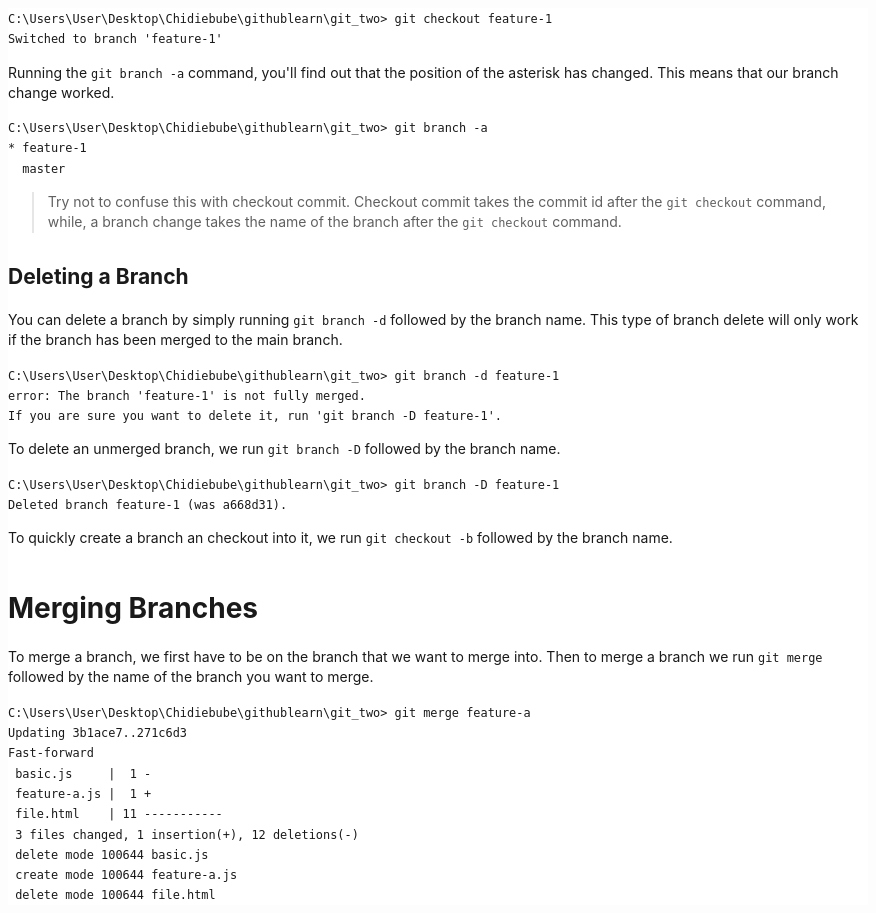 ```
C:\Users\User\Desktop\Chidiebube\githublearn\git_two> git checkout feature-1
Switched to branch 'feature-1'
```

Running the `git branch -a` command, you'll find out that the position of the asterisk has changed. This means that our branch change worked.

```
C:\Users\User\Desktop\Chidiebube\githublearn\git_two> git branch -a
* feature-1
  master
```

> Try not to confuse this with checkout commit. Checkout commit takes the commit id after the `git checkout` command, while, a branch change takes the name of the branch after the `git checkout` command.

## Deleting a Branch

You can delete a branch by simply running `git branch -d` followed by the branch name. This type of branch delete will only work if the branch has been merged to the main branch.

```
C:\Users\User\Desktop\Chidiebube\githublearn\git_two> git branch -d feature-1
error: The branch 'feature-1' is not fully merged.
If you are sure you want to delete it, run 'git branch -D feature-1'.
```

To delete an unmerged branch, we run `git branch -D` followed by the branch name.

```
C:\Users\User\Desktop\Chidiebube\githublearn\git_two> git branch -D feature-1
Deleted branch feature-1 (was a668d31).
```

To quickly create a branch an checkout into it, we run `git checkout -b` followed by the branch name.

# Merging Branches

To merge a branch, we first have to be on the branch that we want to merge into. Then to merge a branch we run `git merge` followed by the name of the branch you want to merge.

```
C:\Users\User\Desktop\Chidiebube\githublearn\git_two> git merge feature-a
Updating 3b1ace7..271c6d3
Fast-forward
 basic.js     |  1 -
 feature-a.js |  1 +
 file.html    | 11 -----------
 3 files changed, 1 insertion(+), 12 deletions(-)
 delete mode 100644 basic.js
 create mode 100644 feature-a.js
 delete mode 100644 file.html
```
